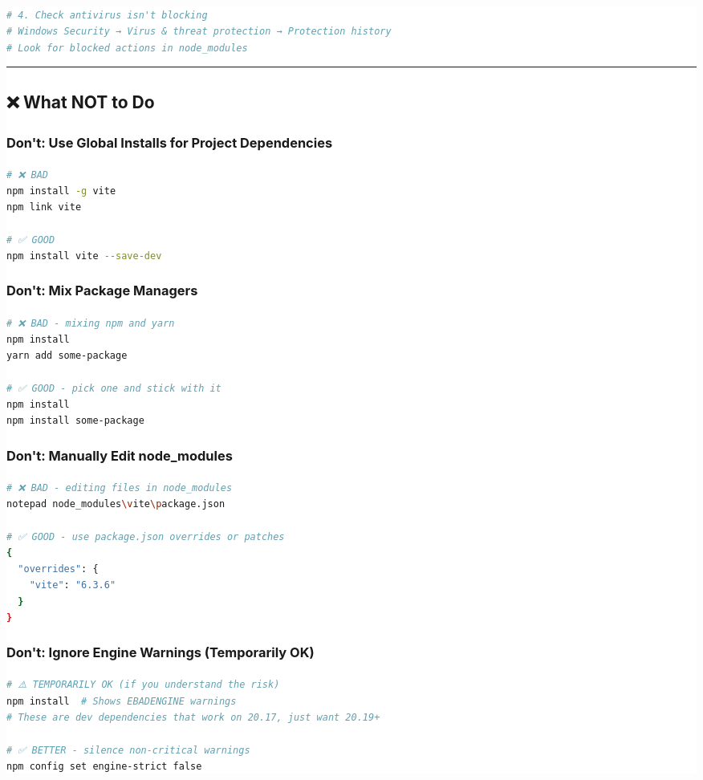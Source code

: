 ```bash
# 4. Check antivirus isn't blocking
# Windows Security → Virus & threat protection → Protection history
# Look for blocked actions in node_modules
```

---

## ❌ What NOT to Do

### Don't: Use Global Installs for Project Dependencies
```bash
# ❌ BAD
npm install -g vite
npm link vite

# ✅ GOOD
npm install vite --save-dev
```

### Don't: Mix Package Managers
```bash
# ❌ BAD - mixing npm and yarn
npm install
yarn add some-package

# ✅ GOOD - pick one and stick with it
npm install
npm install some-package
```

### Don't: Manually Edit node_modules
```bash
# ❌ BAD - editing files in node_modules
notepad node_modules\vite\package.json

# ✅ GOOD - use package.json overrides or patches
{
  "overrides": {
    "vite": "6.3.6"
  }
}
```

### Don't: Ignore Engine Warnings (Temporarily OK)
```bash
# ⚠️ TEMPORARILY OK (if you understand the risk)
npm install  # Shows EBADENGINE warnings
# These are dev dependencies that work on 20.17, just want 20.19+

# ✅ BETTER - silence non-critical warnings
npm config set engine-strict false
```
